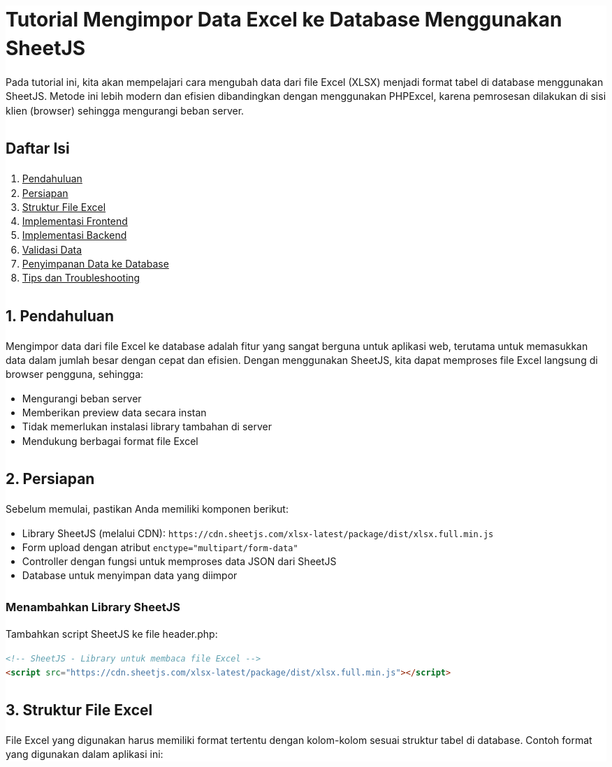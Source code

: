 # Tutorial Mengimpor Data Excel ke Database Menggunakan SheetJS

Pada tutorial ini, kita akan mempelajari cara mengubah data dari file Excel (XLSX) menjadi format tabel di database menggunakan SheetJS. Metode ini lebih modern dan efisien dibandingkan dengan menggunakan PHPExcel, karena pemrosesan dilakukan di sisi klien (browser) sehingga mengurangi beban server.

## Daftar Isi
1. [Pendahuluan](#1-pendahuluan)
2. [Persiapan](#2-persiapan)
3. [Struktur File Excel](#3-struktur-file-excel)
4. [Implementasi Frontend](#4-implementasi-frontend)
5. [Implementasi Backend](#5-implementasi-backend)
6. [Validasi Data](#6-validasi-data)
7. [Penyimpanan Data ke Database](#7-penyimpanan-data-ke-database)
8. [Tips dan Troubleshooting](#8-tips-dan-troubleshooting)

## 1. Pendahuluan

Mengimpor data dari file Excel ke database adalah fitur yang sangat berguna untuk aplikasi web, terutama untuk memasukkan data dalam jumlah besar dengan cepat dan efisien. Dengan menggunakan SheetJS, kita dapat memproses file Excel langsung di browser pengguna, sehingga:

- Mengurangi beban server
- Memberikan preview data secara instan
- Tidak memerlukan instalasi library tambahan di server
- Mendukung berbagai format file Excel

## 2. Persiapan

Sebelum memulai, pastikan Anda memiliki komponen berikut:

- Library SheetJS (melalui CDN): `https://cdn.sheetjs.com/xlsx-latest/package/dist/xlsx.full.min.js`
- Form upload dengan atribut `enctype="multipart/form-data"`
- Controller dengan fungsi untuk memproses data JSON dari SheetJS
- Database untuk menyimpan data yang diimpor

### Menambahkan Library SheetJS

Tambahkan script SheetJS ke file header.php:

```html
<!-- SheetJS - Library untuk membaca file Excel -->
<script src="https://cdn.sheetjs.com/xlsx-latest/package/dist/xlsx.full.min.js"></script>
```

## 3. Struktur File Excel

File Excel yang digunakan harus memiliki format tertentu dengan kolom-kolom sesuai struktur tabel di database. Contoh format yang digunakan dalam aplikasi ini:
